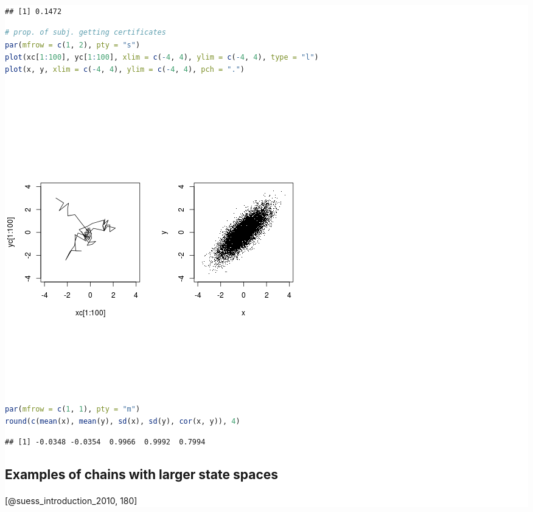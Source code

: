 ```
## [1] 0.1472
```

```r
# prop. of subj. getting certificates
par(mfrow = c(1, 2), pty = "s")
plot(xc[1:100], yc[1:100], xlim = c(-4, 4), ylim = c(-4, 4), type = "l")
plot(x, y, xlim = c(-4, 4), ylim = c(-4, 4), pch = ".")
```

![plot of chunk normal_bivariate_metropolis](figure/normal_bivariate_metropolis.png) 

```r
par(mfrow = c(1, 1), pty = "m")
round(c(mean(x), mean(y), sd(x), sd(y), cor(x, y)), 4)
```

```
## [1] -0.0348 -0.0354  0.9966  0.9992  0.7994
```

```r

```

## Examples of chains with larger state spaces
[@suess_introduction_2010, 180]
